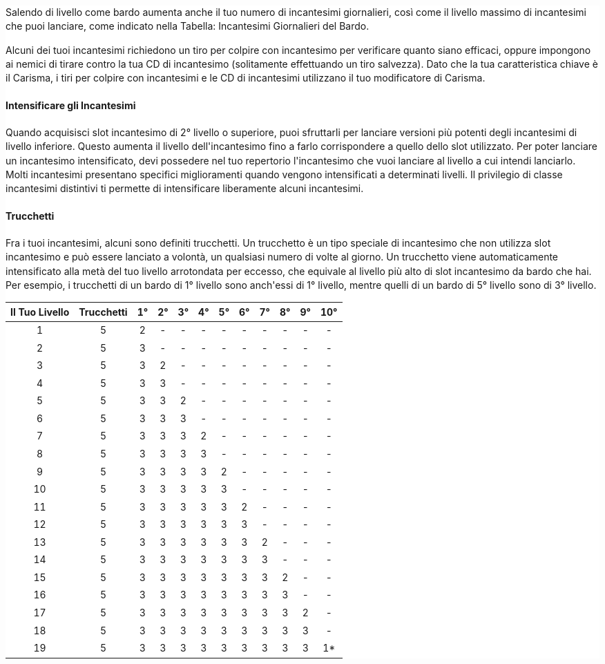 Salendo di livello come bardo aumenta anche il tuo numero di incantesimi
giornalieri, così come il livello massimo di incantesimi che puoi lanciare, come
indicato nella Tabella: Incantesimi Giornalieri del Bardo.

Alcuni dei tuoi incantesimi richiedono un tiro per colpire con incantesimo per
verificare quanto siano efficaci, oppure impongono ai nemici di tirare contro la
tua CD di incantesimo (solitamente effettuando un tiro salvezza). Dato che la
tua caratteristica chiave è il Carisma, i tiri per colpire con incantesimi e le
CD di incantesimi utilizzano il tuo modificatore di Carisma.

#### Intensificare gli Incantesimi

Quando acquisisci slot incantesimo di 2° livello o superiore, puoi sfruttarli
per lanciare versioni più potenti degli incantesimi di livello inferiore. Questo
aumenta il livello dell'incantesimo fino a farlo corrispondere a quello dello
slot utilizzato. Per poter lanciare un incantesimo intensificato, devi possedere
nel tuo repertorio l'incantesimo che vuoi lanciare al livello a cui intendi
lanciarlo. Molti incantesimi presentano specifici miglioramenti quando vengono
intensificati a determinati livelli. Il privilegio di classe incantesimi
distintivi ti permette di intensificare liberamente alcuni incantesimi.

#### Trucchetti

Fra i tuoi incantesimi, alcuni sono definiti trucchetti. Un trucchetto è un tipo
speciale di incantesimo che non utilizza slot incantesimo e può essere lanciato
a volontà, un qualsiasi numero di volte al giorno. Un trucchetto viene
automaticamente intensificato alla metà del tuo livello arrotondata per eccesso,
che equivale al livello più alto di slot incantesimo da bardo che hai. Per
esempio, i trucchetti di un bardo di 1° livello sono anch'essi di 1° livello,
mentre quelli di un bardo di 5° livello sono di 3° livello.

| Il Tuo Livello | Trucchetti | 1°  | 2°  | 3°  | 4°  | 5°  | 6°  | 7°  | 8°  | 9°  | 10° |
| :------------: | :--------: | :-: | :-: | :-: | :-: | :-: | :-: | :-: | :-: | :-: | :-: |
|       1        |     5      |  2  |  -  |  -  |  -  |  -  |  -  |  -  |  -  |  -  |  -  |
|       2        |     5      |  3  |  -  |  -  |  -  |  -  |  -  |  -  |  -  |  -  |  -  |
|       3        |     5      |  3  |  2  |  -  |  -  |  -  |  -  |  -  |  -  |  -  |  -  |
|       4        |     5      |  3  |  3  |  -  |  -  |  -  |  -  |  -  |  -  |  -  |  -  |
|       5        |     5      |  3  |  3  |  2  |  -  |  -  |  -  |  -  |  -  |  -  |  -  |
|       6        |     5      |  3  |  3  |  3  |  -  |  -  |  -  |  -  |  -  |  -  |  -  |
|       7        |     5      |  3  |  3  |  3  |  2  |  -  |  -  |  -  |  -  |  -  |  -  |
|       8        |     5      |  3  |  3  |  3  |  3  |  -  |  -  |  -  |  -  |  -  |  -  |
|       9        |     5      |  3  |  3  |  3  |  3  |  2  |  -  |  -  |  -  |  -  |  -  |
|       10       |     5      |  3  |  3  |  3  |  3  |  3  |  -  |  -  |  -  |  -  |  -  |
|       11       |     5      |  3  |  3  |  3  |  3  |  3  |  2  |  -  |  -  |  -  |  -  |
|       12       |     5      |  3  |  3  |  3  |  3  |  3  |  3  |  -  |  -  |  -  |  -  |
|       13       |     5      |  3  |  3  |  3  |  3  |  3  |  3  |  2  |  -  |  -  |  -  |
|       14       |     5      |  3  |  3  |  3  |  3  |  3  |  3  |  3  |  -  |  -  |  -  |
|       15       |     5      |  3  |  3  |  3  |  3  |  3  |  3  |  3  |  2  |  -  |  -  |
|       16       |     5      |  3  |  3  |  3  |  3  |  3  |  3  |  3  |  3  |  -  |  -  |
|       17       |     5      |  3  |  3  |  3  |  3  |  3  |  3  |  3  |  3  |  2  |  -  |
|       18       |     5      |  3  |  3  |  3  |  3  |  3  |  3  |  3  |  3  |  3  |  -  |
|       19       |     5      |  3  |  3  |  3  |  3  |  3  |  3  |  3  |  3  |  3  | 1\* |